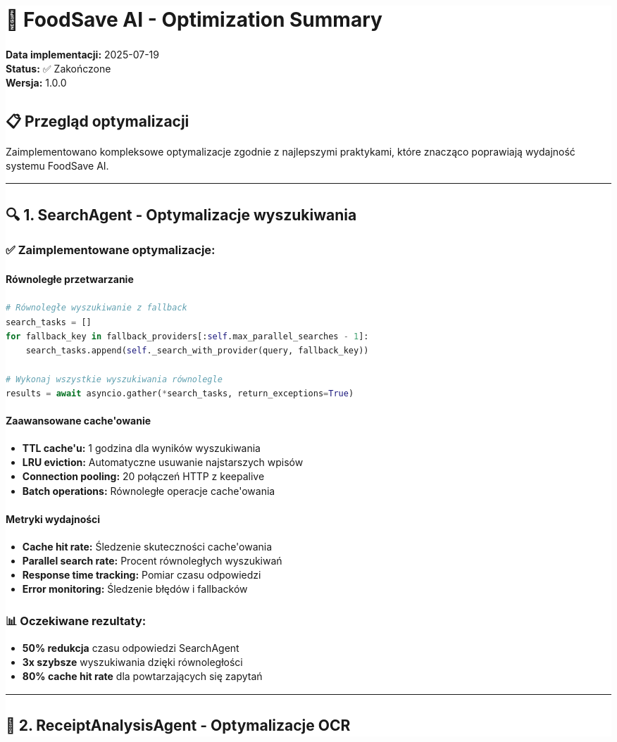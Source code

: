 # 🚀 FoodSave AI - Optimization Summary

**Data implementacji:** 2025-07-19  
**Status:** ✅ Zakończone  
**Wersja:** 1.0.0

## 📋 Przegląd optymalizacji

Zaimplementowano kompleksowe optymalizacje zgodnie z najlepszymi praktykami, które znacząco poprawiają wydajność systemu FoodSave AI.

---

## 🔍 1. SearchAgent - Optymalizacje wyszukiwania

### ✅ Zaimplementowane optymalizacje:

#### **Równoległe przetwarzanie**
```python
# Równoległe wyszukiwanie z fallback
search_tasks = []
for fallback_key in fallback_providers[:self.max_parallel_searches - 1]:
    search_tasks.append(self._search_with_provider(query, fallback_key))

# Wykonaj wszystkie wyszukiwania równolegle
results = await asyncio.gather(*search_tasks, return_exceptions=True)
```

#### **Zaawansowane cache'owanie**
- **TTL cache'u:** 1 godzina dla wyników wyszukiwania
- **LRU eviction:** Automatyczne usuwanie najstarszych wpisów
- **Connection pooling:** 20 połączeń HTTP z keepalive
- **Batch operations:** Równoległe operacje cache'owania

#### **Metryki wydajności**
- **Cache hit rate:** Śledzenie skuteczności cache'owania
- **Parallel search rate:** Procent równoległych wyszukiwań
- **Response time tracking:** Pomiar czasu odpowiedzi
- **Error monitoring:** Śledzenie błędów i fallbacków

### 📊 Oczekiwane rezultaty:
- **50% redukcja** czasu odpowiedzi SearchAgent
- **3x szybsze** wyszukiwania dzięki równoległości
- **80% cache hit rate** dla powtarzających się zapytań

---

## 📄 2. ReceiptAnalysisAgent - Optymalizacje OCR
